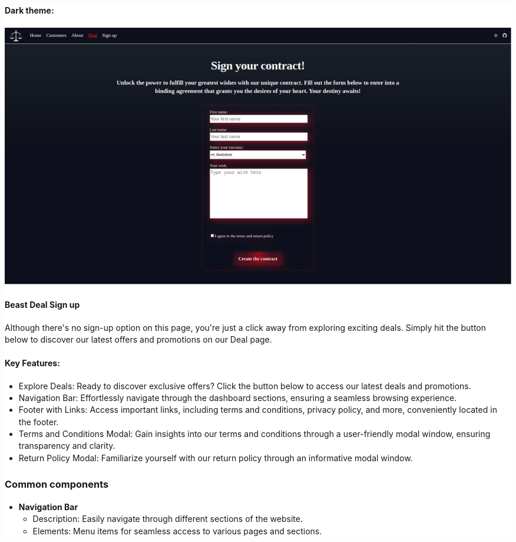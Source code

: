 #### Dark theme:

![deal_page_mockup](documentation/deal_page_mockup_dark.png)

#### Beast Deal Sign up

Although there's no sign-up option on this page, you're just a click away from exploring exciting deals. Simply hit the
button below to discover our latest offers and promotions on our Deal page.

#### Key Features:

- Explore Deals: Ready to discover exclusive offers? Click the button below to access our latest deals and promotions.
- Navigation Bar: Effortlessly navigate through the dashboard sections, ensuring a seamless browsing experience.
- Footer with Links: Access important links, including terms and conditions, privacy policy, and more, conveniently
  located in the footer.
- Terms and Conditions Modal: Gain insights into our terms and conditions through a user-friendly modal window, ensuring
  transparency and clarity.
- Return Policy Modal: Familiarize yourself with our return policy through an informative modal window.

### Common components

- __Navigation Bar__
    - Description: Easily navigate through different sections of the website.
    - Elements: Menu items for seamless access to various pages and sections.
